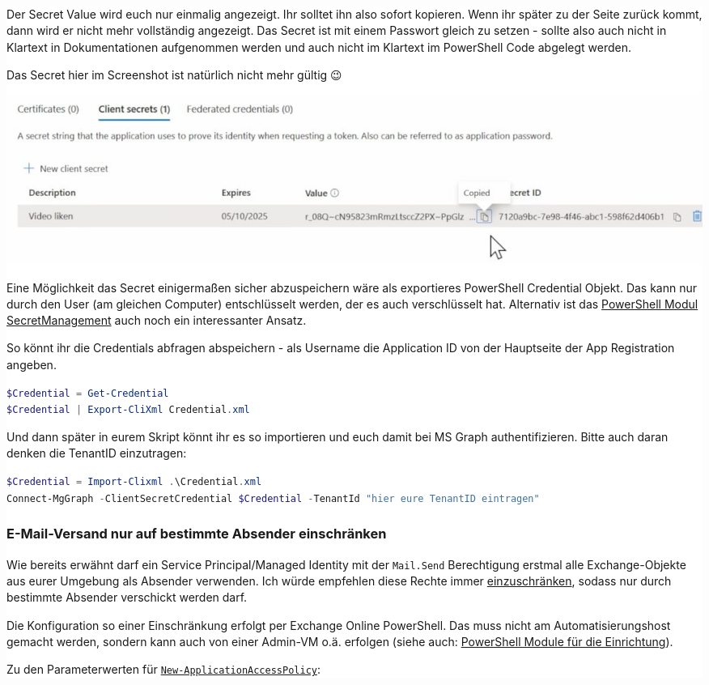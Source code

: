 Der Secret Value wird euch nur einmalig angezeigt. Ihr solltet ihn also sofort kopieren. Wenn ihr später zu der Seite zurück kommt, dann wird er nicht mehr vollständig angezeigt. Das Secret ist mit einem Passwort gleich zu setzen - sollte also auch nicht in Klartext in Dokumentationen aufgenommen werden und auch nicht im Klartext im PowerShell Code abgelegt werden.

Das Secret hier im Screenshot ist natürlich nicht mehr gültig 😉

[![Secret sollte sofort kopiert werden und wie ein Passwort behandelt werden](/images/2025/2025-04-10_NewAppRegistrationClientSecret3.jpg "Secret sollte sofort kopiert werden und wie ein Passwort behandelt werden")](/images/2025/2025-04-10_NewAppRegistrationClientSecret3.jpg)

Eine Möglichkeit das Secret einigermaßen sicher abzuspeichern wäre als exportieres PowerShell Credential Objekt. Das kann nur durch den User (am gleichen Computer) entschlüsselt werden, der es auch verschlüsselt hat.
Alternativ ist das [PowerShell Modul SecretManagement](https://learn.microsoft.com/en-us/powershell/module/microsoft.powershell.secretmanagement/?view=ps-modules&wt.mc_id=MVP_330618) auch noch ein interessanter Ansatz.

So könnt ihr die Credentials abfragen abspeichern - als Username die Application ID von der Hauptseite der App Registration angeben.

```powershell
$Credential = Get-Credential
$Credential | Export-CliXml Credential.xml
```

Und dann später in eurem Skript könnt ihr es so importieren und euch damit bei MS Graph authentifizieren. Bitte auch daran denken die TenantID einzutragen:

```powershell
$Credential = Import-Clixml .\Credential.xml
Connect-MgGraph -ClientSecretCredential $Credential -TenantId "hier eure TenantID eintragen"
```

### E-Mail-Versand nur auf bestimmte Absender einschränken

Wie bereits erwähnt darf ein Service Principal/Managed Identity mit der `Mail.Send` Berechtigung erstmal alle Exchange-Objekte aus eurer Umgebung als Absender verwenden. Ich würde empfehlen diese Rechte immer [einzuschränken](https://learn.microsoft.com/en-us/graph/auth-limit-mailbox-access?wt.mc_id=MVP_330618
), sodass nur durch bestimmte Absender verschickt werden darf.

Die Konfiguration so einer Einschränkung erfolgt per Exchange Online PowerShell. Das muss nicht am Automatisierungshost gemacht werden, sondern kann auch von einer Admin-VM o.ä. erfolgen (siehe auch: [PowerShell Module für die Einrichtung](#-für-die-einrichtung)).

Zu den Parameterwerten für [`New-ApplicationAccessPolicy`](https://learn.microsoft.com/en-us/powershell/module/exchange/new-applicationaccesspolicy?view=exchange-ps&wt.mc_id=MVP_330618):
